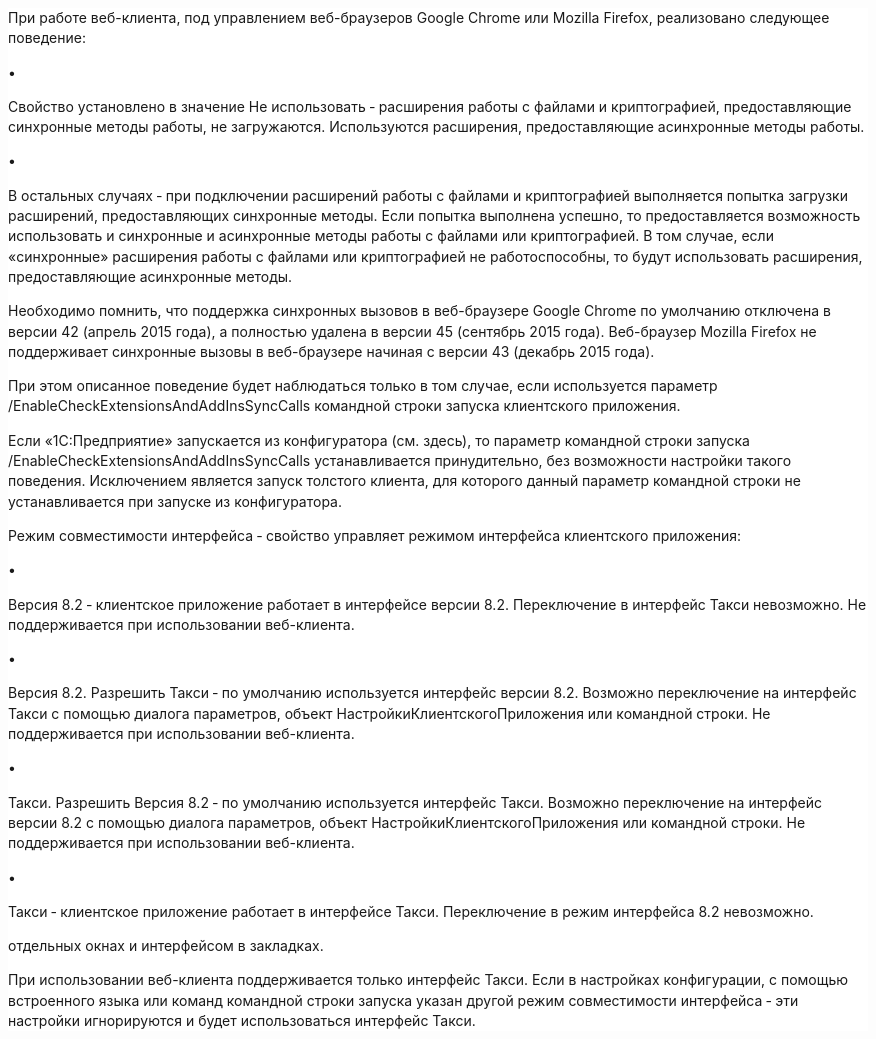 При работе веб-клиента, под управлением веб-браузеров Google Chrome или Mozilla Firefox, реализовано следующее поведение:

•

Свойство установлено в значение Не использовать ‑ расширения работы с файлами и криптографией, предоставляющие синхронные методы работы, не загружаются. Используются расширения, предоставляющие асинхронные методы работы.

•

В остальных случаях ‑ при подключении расширений работы с файлами и криптографией выполняется попытка загрузки расширений, предоставляющих синхронные методы. Если попытка выполнена успешно, то предоставляется возможность использовать и синхронные и асинхронные методы работы с файлами или криптографией. В том случае, если «синхронные» расширения работы с файлами или криптографией не работоспособны, то будут использовать расширения, предоставляющие асинхронные методы.

Необходимо помнить, что поддержка синхронных вызовов в веб-браузере Google Chrome по умолчанию отключена в версии 42 (апрель 2015 года), а полностью удалена в версии 45 (сентябрь 2015 года). Веб-браузер Mozilla Firefox не поддерживает синхронные вызовы в веб-браузере начиная с версии 43 (декабрь 2015 года).

При этом описанное поведение будет наблюдаться только в том случае, если используется параметр /EnableCheckExtensionsAndAddInsSyncCalls командной строки запуска клиентского приложения.

Если «1С:Предприятие» запускается из конфигуратора (см. здесь), то параметр командной строки запуска /EnableCheckExtensionsAndAddInsSyncCalls устанавливается принудительно, без возможности настройки такого поведения. Исключением является запуск толстого клиента, для которого данный параметр командной строки не устанавливается при запуске из конфигуратора.

Режим совместимости интерфейса ‑ свойство управляет режимом интерфейса клиентского приложения:

•

Версия 8.2 ‑ клиентское приложение работает в интерфейсе версии 8.2. Переключение в интерфейс Такси невозможно. Не поддерживается при использовании веб-клиента.

•

Версия 8.2. Разрешить Такси ‑ по умолчанию используется интерфейс версии 8.2. Возможно переключение на интерфейс Такси с помощью диалога параметров, объект НастройкиКлиентскогоПриложения или командной строки. Не поддерживается при использовании веб-клиента.

•

Такси. Разрешить Версия 8.2 ‑ по умолчанию используется интерфейс Такси. Возможно переключение на интерфейс версии 8.2 с помощью диалога параметров, объект НастройкиКлиентскогоПриложения или командной строки. Не поддерживается при использовании веб-клиента.

•

Такси ‑ клиентское приложение работает в интерфейсе Такси. Переключение в режим интерфейса 8.2 невозможно.

отдельных окнах и интерфейсом в закладках.

При использовании веб-клиента поддерживается только интерфейс Такси. Если в настройках конфигурации, с помощью встроенного языка или команд командной строки запуска указан другой режим совместимости интерфейса ‑ эти настройки игнорируются и будет использоваться интерфейс Такси.
